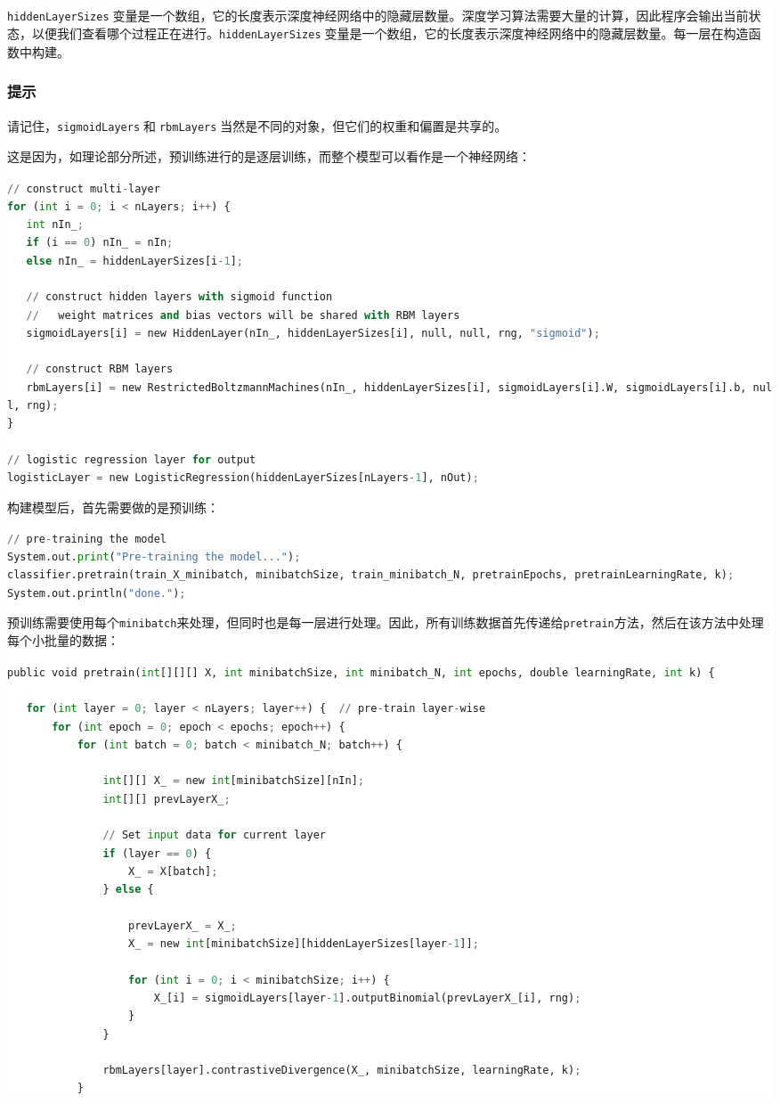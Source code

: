 `hiddenLayerSizes` 变量是一个数组，它的长度表示深度神经网络中的隐藏层数量。深度学习算法需要大量的计算，因此程序会输出当前状态，以便我们查看哪个过程正在进行。`hiddenLayerSizes` 变量是一个数组，它的长度表示深度神经网络中的隐藏层数量。每一层在构造函数中构建。

### 提示

请记住，`sigmoidLayers` 和 `rbmLayers` 当然是不同的对象，但它们的权重和偏置是共享的。

这是因为，如理论部分所述，预训练进行的是逐层训练，而整个模型可以看作是一个神经网络：

```py
// construct multi-layer
for (int i = 0; i < nLayers; i++) {
   int nIn_;
   if (i == 0) nIn_ = nIn;
   else nIn_ = hiddenLayerSizes[i-1];

   // construct hidden layers with sigmoid function
   //   weight matrices and bias vectors will be shared with RBM layers
   sigmoidLayers[i] = new HiddenLayer(nIn_, hiddenLayerSizes[i], null, null, rng, "sigmoid");

   // construct RBM layers
   rbmLayers[i] = new RestrictedBoltzmannMachines(nIn_, hiddenLayerSizes[i], sigmoidLayers[i].W, sigmoidLayers[i].b, null, rng);
}

// logistic regression layer for output
logisticLayer = new LogisticRegression(hiddenLayerSizes[nLayers-1], nOut);
```

构建模型后，首先需要做的是预训练：

```py
// pre-training the model
System.out.print("Pre-training the model...");
classifier.pretrain(train_X_minibatch, minibatchSize, train_minibatch_N, pretrainEpochs, pretrainLearningRate, k);
System.out.println("done.");
```

预训练需要使用每个`minibatch`来处理，但同时也是每一层进行处理。因此，所有训练数据首先传递给`pretrain`方法，然后在该方法中处理每个小批量的数据：

```py
public void pretrain(int[][][] X, int minibatchSize, int minibatch_N, int epochs, double learningRate, int k) {

   for (int layer = 0; layer < nLayers; layer++) {  // pre-train layer-wise
       for (int epoch = 0; epoch < epochs; epoch++) {
           for (int batch = 0; batch < minibatch_N; batch++) {

               int[][] X_ = new int[minibatchSize][nIn];
               int[][] prevLayerX_;

               // Set input data for current layer
               if (layer == 0) {
                   X_ = X[batch];
               } else {

                   prevLayerX_ = X_;
                   X_ = new int[minibatchSize][hiddenLayerSizes[layer-1]];

                   for (int i = 0; i < minibatchSize; i++) {
                       X_[i] = sigmoidLayers[layer-1].outputBinomial(prevLayerX_[i], rng);
                   }
               }

               rbmLayers[layer].contrastiveDivergence(X_, minibatchSize, learningRate, k);
           }
```